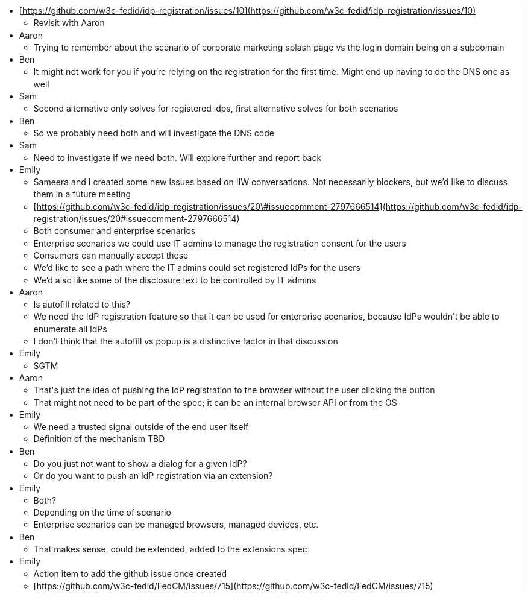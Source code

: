 * [https://github.com/w3c-fedid/idp-registration/issues/10](https://github.com/w3c-fedid/idp-registration/issues/10)   
  * Revisit with Aaron  
* Aaron  
  * Trying to remember about the scenario of corporate marketing splash page vs the login domain being on a subdomain   
* Ben  
  * It might not work for you if you’re relying on the registration for the first time. Might end up having to do the DNS one as well   
* Sam  
  * Second alternative only solves for registered idps, first alternative solves for both scenarios   
* Ben  
  * So we probably need both and will investigate the DNS code   
* Sam  
  * Need to investigate if we need both. Will explore further and report back   
* Emily  
  * Sameera and I created some new issues based on IIW conversations. Not necessarily blockers, but we’d like to discuss them in a future meeting  
  * [https://github.com/w3c-fedid/idp-registration/issues/20\#issuecomment-2797666514](https://github.com/w3c-fedid/idp-registration/issues/20#issuecomment-2797666514)  
  * Both consumer and enterprise scenarios  
  * Enterprise scenarios we could use IT admins to manage the registration consent for the users  
  * Consumers can manually accept these  
  * We’d like to see a path where the IT admins could set registered IdPs for the users  
  * We’d also like some of the disclosure text to be controlled by IT admins  
* Aaron  
  * Is autofill related to this?  
  * We need the IdP registration feature so that it can be used for enterprise scenarios, because IdPs wouldn’t be able to enumerate all IdPs  
  * I don’t think that the autofill vs popup is a distinctive factor in that discussion  
* Emily  
  * SGTM  
* Aaron  
  * That's just the idea of pushing the IdP registration to the browser without the user clicking the button  
  * That might not need to be part of the spec; it can be an internal browser API or from the OS  
* Emily  
  * We need a trusted signal outside of the end user itself  
  * Definition of the mechanism TBD  
* Ben  
  * Do you just not want to show a dialog for a given IdP?  
  * Or do you want to push an IdP registration via an extension?  
* Emily  
  * Both?  
  * Depending on the time of scenario  
  * Enterprise scenarios can be managed browsers, managed devices, etc.  
* Ben  
  * That makes sense, could  be extended, added to the extensions spec  
* Emily  
  * Action item to add the github issue once created  
  * [https://github.com/w3c-fedid/FedCM/issues/715](https://github.com/w3c-fedid/FedCM/issues/715) 
